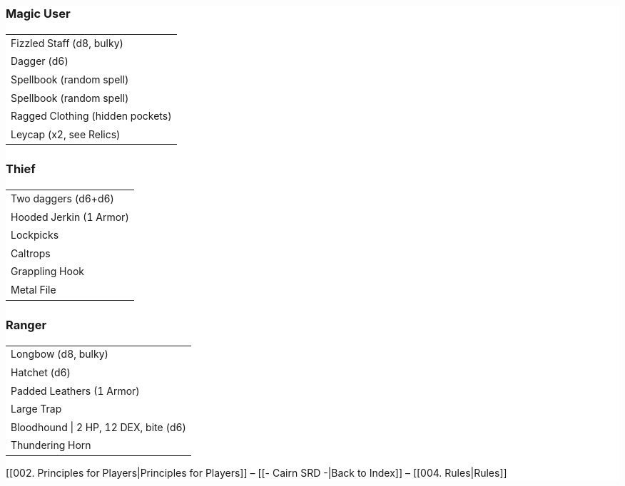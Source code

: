 ### Magic User

|                                  |
|:-------------------------------- |
| Fizzled Staff (d8, bulky)        |
| Dagger (d6)                      |
| Spellbook (random spell)         |
| Spellbook (random spell)         |
| Ragged Clothing (hidden pockets) |
| Leycap (x2, see Relics)          |

### Thief

|                         |
|:----------------------- |
| Two daggers (d6+d6)     |
| Hooded Jerkin (1 Armor) |
| Lockpicks               |
| Caltrops                |
| Grappling Hook          |
| Metal File              |

### Ranger

|                                            |
|:------------------------------------------ |
| Longbow (d8, bulky)                        |
| Hatchet (d6)                               |
| Padded Leathers (1  Armor)                 |
| Large Trap                                 |
| Bloodhound &#124; 2 HP, 12  DEX, bite (d6) |
| Thundering Horn                            |

[[002. Principles for Players|Principles for Players]] – [[-  Cairn SRD -|Back to Index]] – [[004. Rules|Rules]]